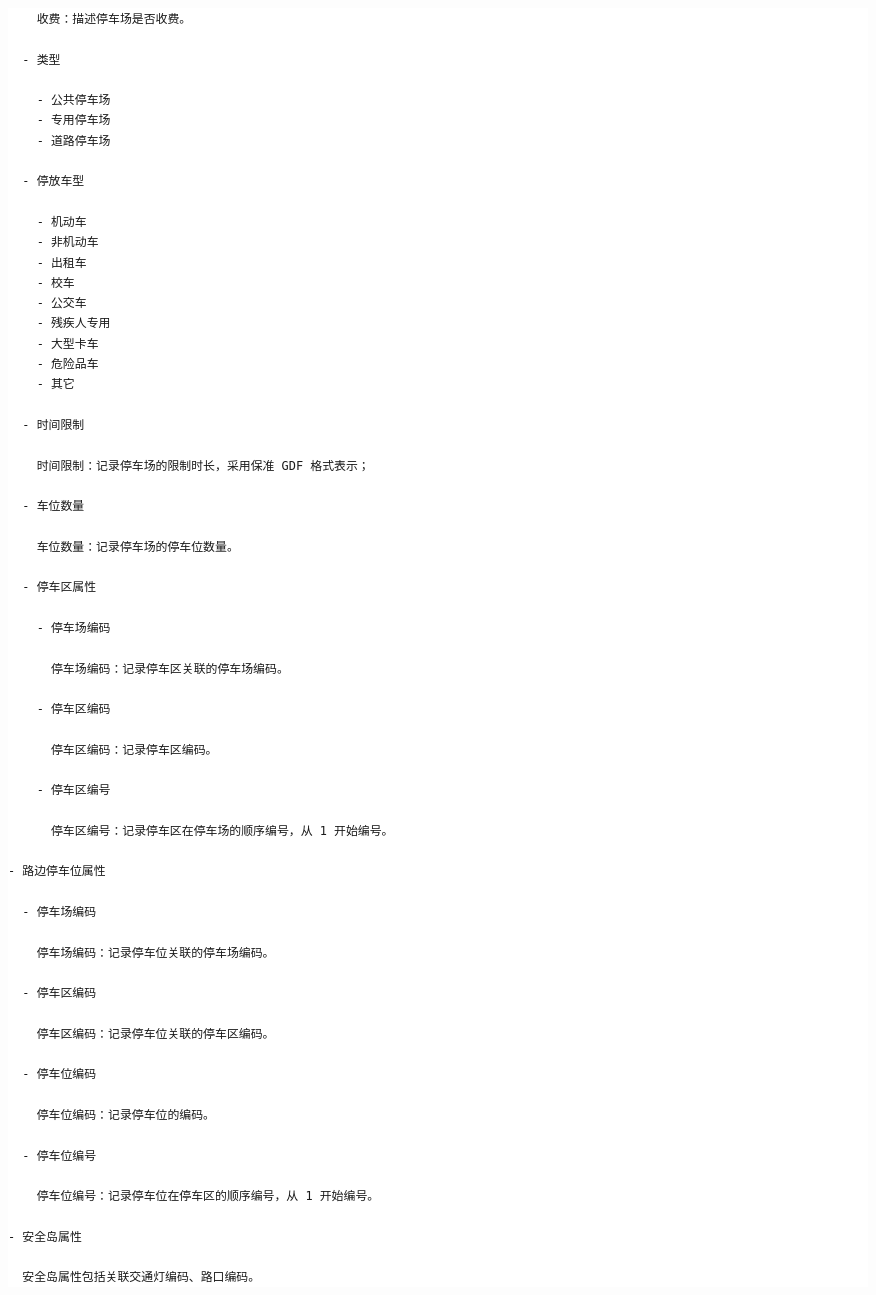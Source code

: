         收费：描述停车场是否收费。

      - 类型

        - 公共停车场
        - 专用停车场
        - 道路停车场

      - 停放车型

        - 机动车
        - 非机动车
        - 出租车
        - 校车
        - 公交车
        - 残疾人专用
        - 大型卡车
        - 危险品车
        - 其它

      - 时间限制

        时间限制：记录停车场的限制时长，采用保准 GDF 格式表示；

      - 车位数量

        车位数量：记录停车场的停车位数量。

      - 停车区属性

        - 停车场编码

          停车场编码：记录停车区关联的停车场编码。

        - 停车区编码

          停车区编码：记录停车区编码。

        - 停车区编号

          停车区编号：记录停车区在停车场的顺序编号，从 1 开始编号。

    - 路边停车位属性

      - 停车场编码

        停车场编码：记录停车位关联的停车场编码。

      - 停车区编码

        停车区编码：记录停车位关联的停车区编码。

      - 停车位编码

        停车位编码：记录停车位的编码。

      - 停车位编号

        停车位编号：记录停车位在停车区的顺序编号，从 1 开始编号。

    - 安全岛属性

      安全岛属性包括关联交通灯编码、路口编码。
